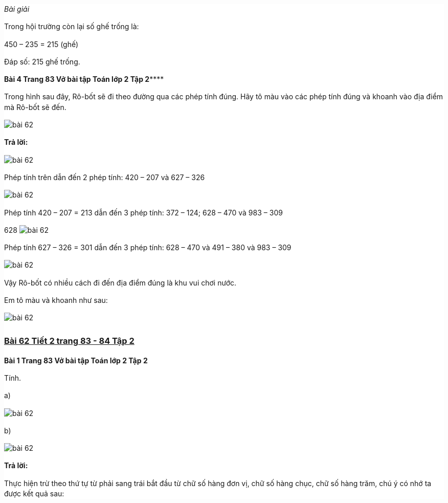 _Bài giải_

Trong hội trường còn lại số ghế trống là:

450 – 235 = 215 (ghế)

Đáp số: 215 ghế trống.

**Bài 4 Trang 83 Vở bài tập Toán lớp 2 Tập 2******

Trong hình sau đây, Rô-bốt sẽ đi theo đường qua các phép tính đúng. Hãy tô màu vào các phép tính đúng và khoanh vào địa điểm mà Rô-bốt sẽ đến.

![bài 62](https://vietjack.com/vbt-toan-2-kn/images/bai-62-phep-tru-co-nho-trong-pham-vi-1000-40489.png)

**Trả lời:**

![bài 62](https://vietjack.com/vbt-toan-2-kn/images/bai-62-phep-tru-co-nho-trong-pham-vi-1000-40506.png)

Phép tính trên dẫn đến 2 phép tính: 420 – 207 và 627 – 326 

![bài 62](https://vietjack.com/vbt-toan-2-kn/images/bai-62-phep-tru-co-nho-trong-pham-vi-1000-40508.png)

Phép tính 420 – 207 = 213 dẫn đến 3 phép tính: 372 – 124; 628 – 470 và 983 – 309 

628 ![bài 62](https://vietjack.com/vbt-toan-2-kn/images/bai-62-phep-tru-co-nho-trong-pham-vi-1000-40510.png)

Phép tính 627 – 326 = 301 dẫn đến 3 phép tính: 628 – 470 và 491 – 380 và 983 – 309 

![bài 62](https://vietjack.com/vbt-toan-2-kn/images/bai-62-phep-tru-co-nho-trong-pham-vi-1000-40512.png)

Vậy Rô-bốt có nhiều cách đi đến địa điểm đúng là khu vui chơi nước.

Em tô màu và khoanh như sau:

![bài 62](https://vietjack.com/vbt-toan-2-kn/images/bai-62-phep-tru-co-nho-trong-pham-vi-1000-40481.png)

### [**Bài 62 Tiết 2 trang 83 - 84 Tập 2**](https://vietjack.com/vbt-toan-2-kn/bai-62-tiet-2-trang-83-84-tap-2.jsp)

**Bài 1 Trang 83 Vở bài tập Toán lớp 2 Tập 2**

Tính.

a) 

![bài 62](https://vietjack.com/vbt-toan-2-kn/images/bai-62-phep-tru-co-nho-trong-pham-vi-1000-40467.png)

b) 

![bài 62](https://vietjack.com/vbt-toan-2-kn/images/bai-62-phep-tru-co-nho-trong-pham-vi-1000-40468.png)

**Trả lời:**

Thực hiện trừ theo thứ tự từ phải sang trái bắt đầu từ chữ số hàng đơn vị, chữ số hàng chục, chữ số hàng trăm, chú ý có nhớ ta được kết quả sau:
